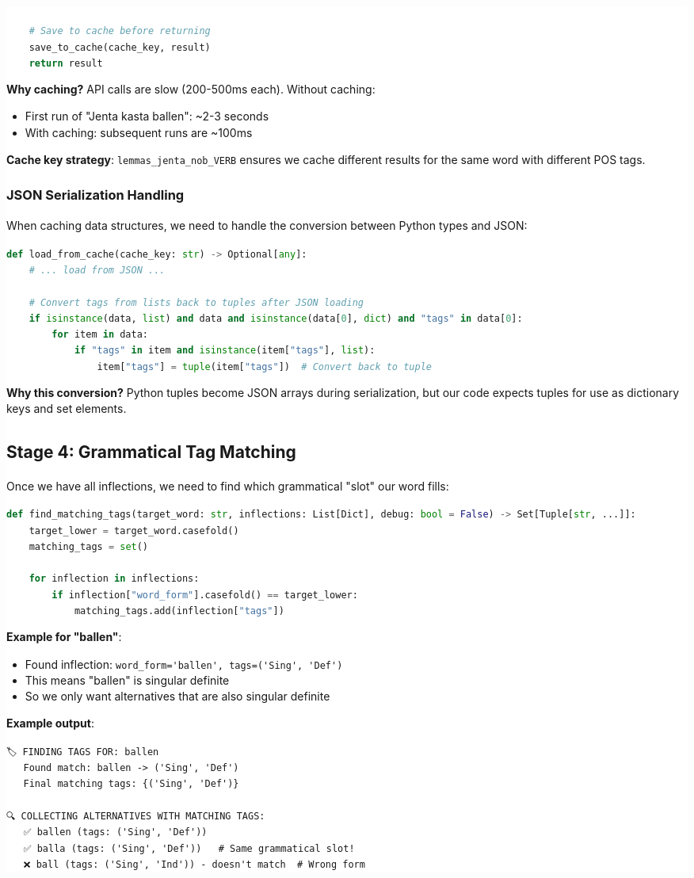 ```python
    
    # Save to cache before returning
    save_to_cache(cache_key, result)
    return result
```

**Why caching?** API calls are slow (200-500ms each). Without caching:
- First run of "Jenta kasta ballen": ~2-3 seconds
- With caching: subsequent runs are ~100ms

**Cache key strategy**: `lemmas_jenta_nob_VERB` ensures we cache different results for the same word with different POS tags.

### JSON Serialization Handling

When caching data structures, we need to handle the conversion between Python types and JSON:

```python
def load_from_cache(cache_key: str) -> Optional[any]:
    # ... load from JSON ...
    
    # Convert tags from lists back to tuples after JSON loading
    if isinstance(data, list) and data and isinstance(data[0], dict) and "tags" in data[0]:
        for item in data:
            if "tags" in item and isinstance(item["tags"], list):
                item["tags"] = tuple(item["tags"])  # Convert back to tuple
```

**Why this conversion?** Python tuples become JSON arrays during serialization, but our code expects tuples for use as dictionary keys and set elements.

## Stage 4: Grammatical Tag Matching

Once we have all inflections, we need to find which grammatical "slot" our word fills:

```python
def find_matching_tags(target_word: str, inflections: List[Dict], debug: bool = False) -> Set[Tuple[str, ...]]:
    target_lower = target_word.casefold()
    matching_tags = set()
    
    for inflection in inflections:
        if inflection["word_form"].casefold() == target_lower:
            matching_tags.add(inflection["tags"])
```

**Example for "ballen"**:
- Found inflection: `word_form='ballen', tags=('Sing', 'Def')`
- This means "ballen" is singular definite
- So we only want alternatives that are also singular definite

**Example output**:
```
🏷️ FINDING TAGS FOR: ballen
   Found match: ballen -> ('Sing', 'Def')
   Final matching tags: {('Sing', 'Def')}

🔍 COLLECTING ALTERNATIVES WITH MATCHING TAGS:
   ✅ ballen (tags: ('Sing', 'Def'))  
   ✅ balla (tags: ('Sing', 'Def'))   # Same grammatical slot!
   ❌ ball (tags: ('Sing', 'Ind')) - doesn't match  # Wrong form
```
